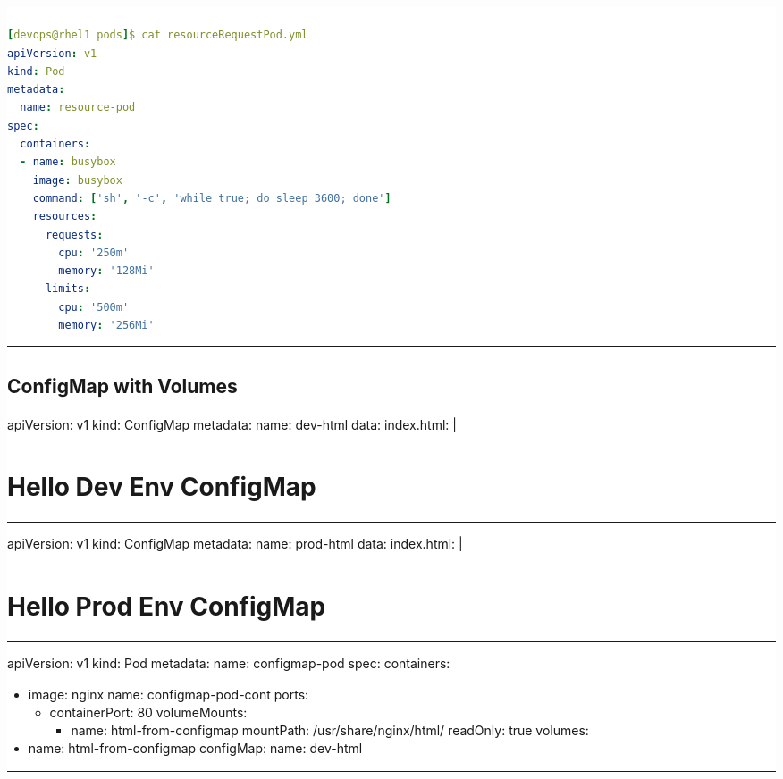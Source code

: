 ~~~yml

[devops@rhel1 pods]$ cat resourceRequestPod.yml 
apiVersion: v1
kind: Pod
metadata:
  name: resource-pod
spec:
  containers:
  - name: busybox
    image: busybox
    command: ['sh', '-c', 'while true; do sleep 3600; done']
    resources:
      requests:
        cpu: '250m'
        memory: '128Mi'
      limits:
        cpu: '500m'
        memory: '256Mi'

~~~

------------------------------------------------------------
## ConfigMap with Volumes
apiVersion: v1
kind: ConfigMap
metadata:
  name: dev-html
data:
  index.html: |
    <H1> Hello Dev Env ConfigMap </H1>

---
apiVersion: v1
kind: ConfigMap 
metadata:
  name: prod-html
data:
  index.html: |
    <H1> Hello Prod Env ConfigMap </H1>

--- 
apiVersion: v1
kind: Pod 
metadata:
  name: configmap-pod
spec:
  containers:
  - image: nginx
    name: configmap-pod-cont
    ports:
    - containerPort: 80
    volumeMounts:
      - name: html-from-configmap
        mountPath: /usr/share/nginx/html/
        readOnly: true 
  volumes:
  - name: html-from-configmap
    configMap:
      name: dev-html

----------------------------------------------------------
